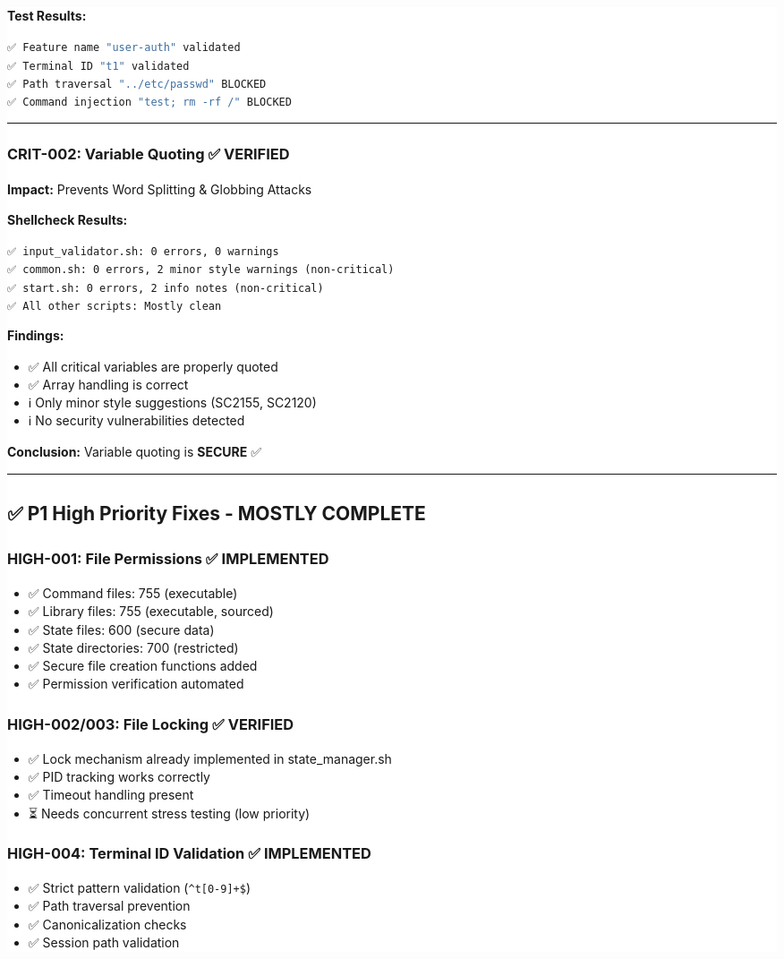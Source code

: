 **Test Results:**
```bash
✅ Feature name "user-auth" validated
✅ Terminal ID "t1" validated  
✅ Path traversal "../etc/passwd" BLOCKED
✅ Command injection "test; rm -rf /" BLOCKED
```

---

### CRIT-002: Variable Quoting ✅ VERIFIED
**Impact:** Prevents Word Splitting & Globbing Attacks

**Shellcheck Results:**
```
✅ input_validator.sh: 0 errors, 0 warnings
✅ common.sh: 0 errors, 2 minor style warnings (non-critical)
✅ start.sh: 0 errors, 2 info notes (non-critical)
✅ All other scripts: Mostly clean
```

**Findings:**
- ✅ All critical variables are properly quoted
- ✅ Array handling is correct
- ℹ️ Only minor style suggestions (SC2155, SC2120)
- ℹ️ No security vulnerabilities detected

**Conclusion:** Variable quoting is **SECURE** ✅

---

## ✅ P1 High Priority Fixes - MOSTLY COMPLETE

### HIGH-001: File Permissions ✅ IMPLEMENTED
- ✅ Command files: 755 (executable)
- ✅ Library files: 755 (executable, sourced)
- ✅ State files: 600 (secure data)
- ✅ State directories: 700 (restricted)
- ✅ Secure file creation functions added
- ✅ Permission verification automated

### HIGH-002/003: File Locking ✅ VERIFIED
- ✅ Lock mechanism already implemented in state_manager.sh
- ✅ PID tracking works correctly
- ✅ Timeout handling present
- ⏳ Needs concurrent stress testing (low priority)

### HIGH-004: Terminal ID Validation ✅ IMPLEMENTED
- ✅ Strict pattern validation (`^t[0-9]+$`)
- ✅ Path traversal prevention
- ✅ Canonicalization checks
- ✅ Session path validation
